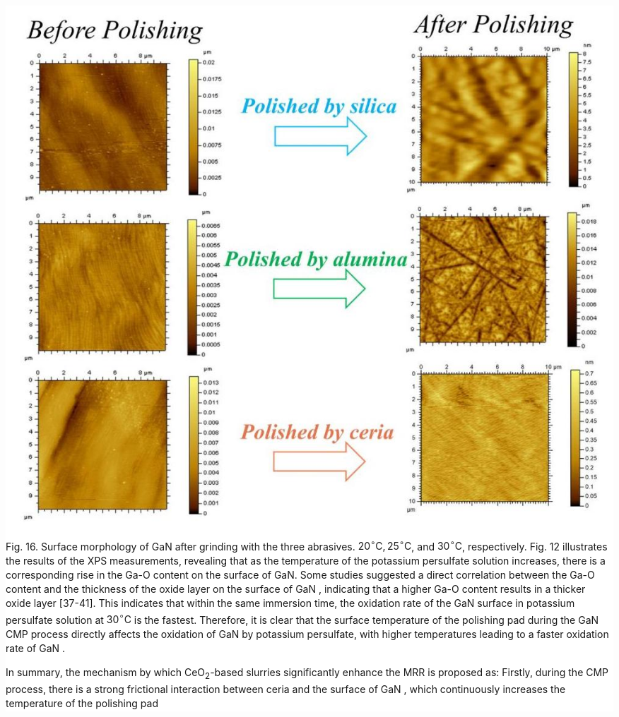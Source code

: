 ![img-15.jpeg](images\img-15.jpeg)

Fig. 16. Surface morphology of GaN after grinding with the three abrasives.
$20^{\circ} \mathrm{C}, 25^{\circ} \mathrm{C}$, and $30^{\circ} \mathrm{C}$, respectively. Fig. 12 illustrates the results of the XPS measurements, revealing that as the temperature of the potassium persulfate solution increases, there is a corresponding rise in the Ga-O content on the surface of GaN. Some studies suggested a direct correlation between the Ga-O content and the thickness of the oxide layer on the surface of GaN , indicating that a higher Ga-O content results in a thicker oxide layer [37-41]. This indicates that within the same immersion time, the oxidation rate of the GaN surface in potassium
persulfate solution at $30^{\circ} \mathrm{C}$ is the fastest. Therefore, it is clear that the surface temperature of the polishing pad during the GaN CMP process directly affects the oxidation of GaN by potassium persulfate, with higher temperatures leading to a faster oxidation rate of GaN .

In summary, the mechanism by which $\mathrm{CeO}_{2}$-based slurries significantly enhance the MRR is proposed as: Firstly, during the CMP process, there is a strong frictional interaction between ceria and the surface of GaN , which continuously increases the temperature of the polishing pad


[^0]:    ${ }^{a}$ Corresponding author. School of Electronic Information Engineering, Hebei University of Technology, Tianjin, 300130, People's Republic of China. E-mail addresc bgzhang@hebut.edu.cn (B. Zhang).